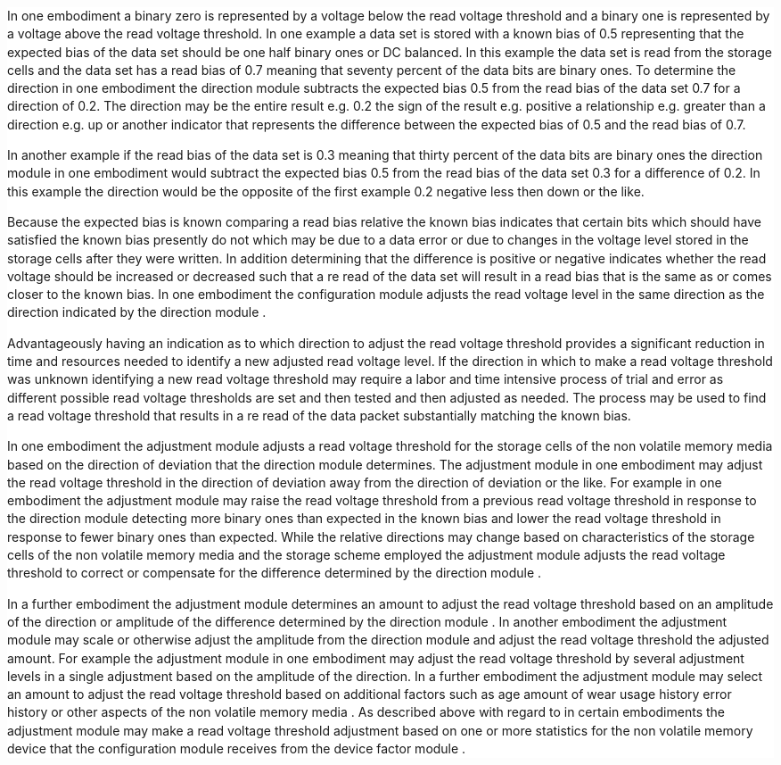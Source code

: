 In one embodiment a binary zero is represented by a voltage below the read voltage threshold and a binary one is represented by a voltage above the read voltage threshold. In one example a data set is stored with a known bias of 0.5 representing that the expected bias of the data set should be one half binary ones or DC balanced. In this example the data set is read from the storage cells and the data set has a read bias of 0.7 meaning that seventy percent of the data bits are binary ones. To determine the direction in one embodiment the direction module subtracts the expected bias 0.5 from the read bias of the data set 0.7 for a direction of 0.2. The direction may be the entire result e.g. 0.2 the sign of the result e.g. positive a relationship e.g. greater than a direction e.g. up or another indicator that represents the difference between the expected bias of 0.5 and the read bias of 0.7.

In another example if the read bias of the data set is 0.3 meaning that thirty percent of the data bits are binary ones the direction module in one embodiment would subtract the expected bias 0.5 from the read bias of the data set 0.3 for a difference of 0.2. In this example the direction would be the opposite of the first example 0.2 negative less then down or the like.

Because the expected bias is known comparing a read bias relative the known bias indicates that certain bits which should have satisfied the known bias presently do not which may be due to a data error or due to changes in the voltage level stored in the storage cells after they were written. In addition determining that the difference is positive or negative indicates whether the read voltage should be increased or decreased such that a re read of the data set will result in a read bias that is the same as or comes closer to the known bias. In one embodiment the configuration module adjusts the read voltage level in the same direction as the direction indicated by the direction module .

Advantageously having an indication as to which direction to adjust the read voltage threshold provides a significant reduction in time and resources needed to identify a new adjusted read voltage level. If the direction in which to make a read voltage threshold was unknown identifying a new read voltage threshold may require a labor and time intensive process of trial and error as different possible read voltage thresholds are set and then tested and then adjusted as needed. The process may be used to find a read voltage threshold that results in a re read of the data packet substantially matching the known bias.

In one embodiment the adjustment module adjusts a read voltage threshold for the storage cells of the non volatile memory media based on the direction of deviation that the direction module determines. The adjustment module in one embodiment may adjust the read voltage threshold in the direction of deviation away from the direction of deviation or the like. For example in one embodiment the adjustment module may raise the read voltage threshold from a previous read voltage threshold in response to the direction module detecting more binary ones than expected in the known bias and lower the read voltage threshold in response to fewer binary ones than expected. While the relative directions may change based on characteristics of the storage cells of the non volatile memory media and the storage scheme employed the adjustment module adjusts the read voltage threshold to correct or compensate for the difference determined by the direction module .

In a further embodiment the adjustment module determines an amount to adjust the read voltage threshold based on an amplitude of the direction or amplitude of the difference determined by the direction module . In another embodiment the adjustment module may scale or otherwise adjust the amplitude from the direction module and adjust the read voltage threshold the adjusted amount. For example the adjustment module in one embodiment may adjust the read voltage threshold by several adjustment levels in a single adjustment based on the amplitude of the direction. In a further embodiment the adjustment module may select an amount to adjust the read voltage threshold based on additional factors such as age amount of wear usage history error history or other aspects of the non volatile memory media . As described above with regard to in certain embodiments the adjustment module may make a read voltage threshold adjustment based on one or more statistics for the non volatile memory device that the configuration module receives from the device factor module .
